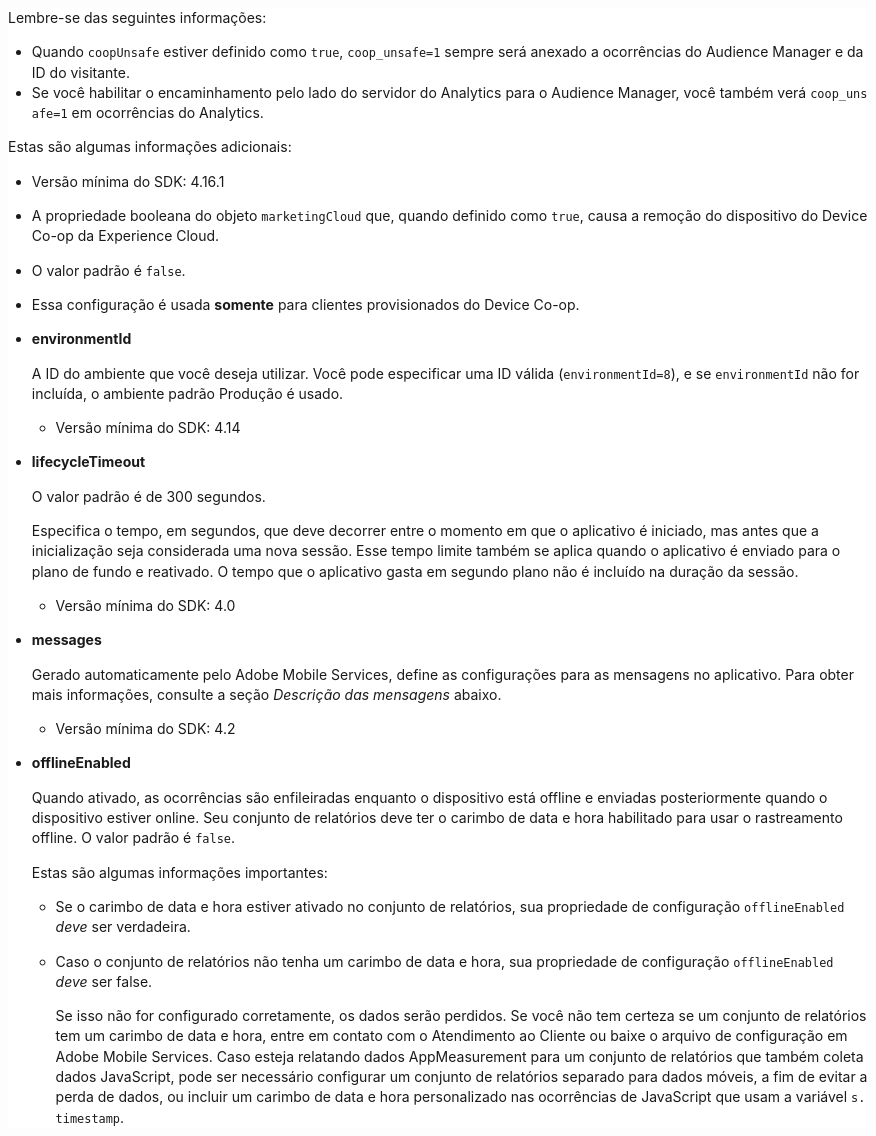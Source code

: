    Lembre-se das seguintes informações:

   * Quando `coopUnsafe` estiver definido como `true`, `coop_unsafe=1` sempre será anexado a ocorrências do Audience Manager e da ID do visitante.
   * Se você habilitar o encaminhamento pelo lado do servidor do Analytics para o Audience Manager, você também verá `coop_unsafe=1` em ocorrências do Analytics.

   Estas são algumas informações adicionais:

   * Versão mínima do SDK: 4.16.1
   * A propriedade booleana do objeto `marketingCloud` que, quando definido como `true`, causa a remoção do dispositivo do Device Co-op da Experience Cloud.
   * O valor padrão é `false`.
   * Essa configuração é usada **somente** para clientes provisionados do Device Co-op.



* **environmentId**

   A ID do ambiente que você deseja utilizar. Você pode especificar uma ID válida (`environmentId=8`), e se `environmentId` não for incluída, o ambiente padrão Produção é usado.

   * Versão mínima do SDK: 4.14

* **lifecycleTimeout**

   O valor padrão é de 300 segundos.

   Especifica o tempo, em segundos, que deve decorrer entre o momento em que o aplicativo é iniciado, mas antes que a inicialização seja considerada uma nova sessão. Esse tempo limite também se aplica quando o aplicativo é enviado para o plano de fundo e reativado. O tempo que o aplicativo gasta em segundo plano não é incluído na duração da sessão.

   * Versão mínima do SDK: 4.0

* **messages**

   Gerado automaticamente pelo Adobe Mobile Services, define as configurações para as mensagens no aplicativo. Para obter mais informações, consulte a seção *Descrição das mensagens* abaixo.

   * Versão mínima do SDK: 4.2

* **offlineEnabled**

   Quando ativado, as ocorrências são enfileiradas enquanto o dispositivo está offline e enviadas posteriormente quando o dispositivo estiver online. Seu conjunto de relatórios deve ter o carimbo de data e hora habilitado para usar o rastreamento offline. O valor padrão é `false`.

   Estas são algumas informações importantes:

   * Se o carimbo de data e hora estiver ativado no conjunto de relatórios, sua propriedade de configuração `offlineEnabled` *deve* ser verdadeira.
   * Caso o conjunto de relatórios não tenha um carimbo de data e hora, sua propriedade de configuração `offlineEnabled` *deve* ser false.

      Se isso não for configurado corretamente, os dados serão perdidos. Se você não tem certeza se um conjunto de relatórios tem um carimbo de data e hora,   entre em contato com o   Atendimento ao Cliente ou baixe o arquivo de configuração em Adobe Mobile Services. Caso esteja relatando dados AppMeasurement para um conjunto de relatórios que também coleta dados JavaScript, pode ser necessário configurar um conjunto de relatórios separado para dados móveis, a fim de evitar a perda de dados, ou incluir um carimbo de data e hora personalizado nas ocorrências de JavaScript que usam a variável `s.timestamp`.

